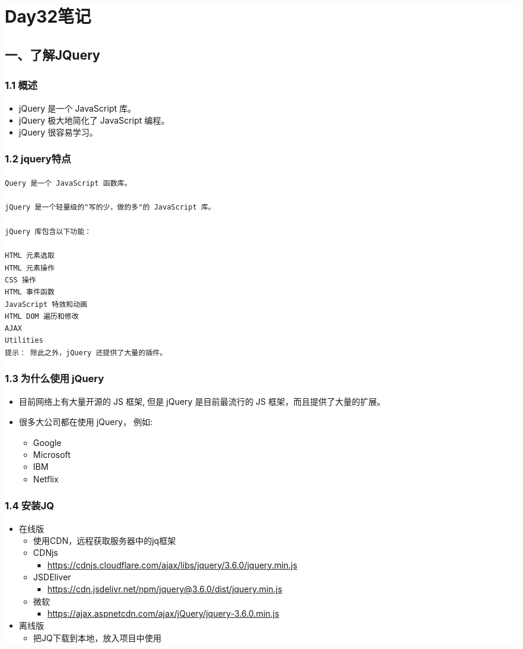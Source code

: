 # Day32笔记

## 一、了解JQuery

### 1.1 概述

* jQuery 是一个 JavaScript 库。
* jQuery 极大地简化了 JavaScript 编程。
* jQuery 很容易学习。

### 1.2 jquery特点

```
Query 是一个 JavaScript 函数库。

jQuery 是一个轻量级的"写的少，做的多"的 JavaScript 库。

jQuery 库包含以下功能：

HTML 元素选取
HTML 元素操作
CSS 操作
HTML 事件函数
JavaScript 特效和动画
HTML DOM 遍历和修改
AJAX
Utilities
提示： 除此之外，jQuery 还提供了大量的插件。
```

### 1.3 为什么使用 jQuery 

* 目前网络上有大量开源的 JS 框架, 但是 jQuery 是目前最流行的 JS 框架，而且提供了大量的扩展。

* 很多大公司都在使用 jQuery， 例如:
  * Google
  * Microsoft
  * IBM
  * Netflix

### 1.4 安装JQ

* 在线版
  * 使用CDN，远程获取服务器中的jq框架
  * CDNjs
    * https://cdnjs.cloudflare.com/ajax/libs/jquery/3.6.0/jquery.min.js
  * JSDEliver
    * https://cdn.jsdelivr.net/npm/jquery@3.6.0/dist/jquery.min.js
  * 微软
    * https://ajax.aspnetcdn.com/ajax/jQuery/jquery-3.6.0.min.js
* 离线版
  * 把JQ下载到本地，放入项目中使用
